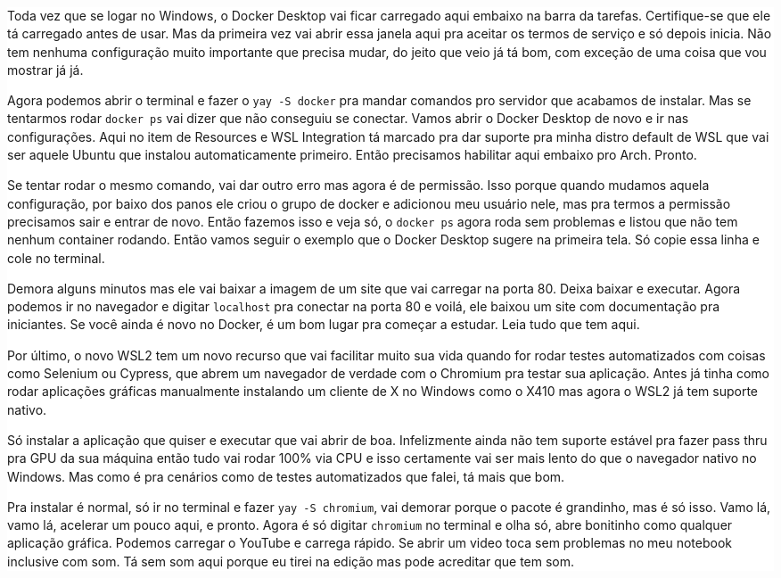 
Toda vez que se logar no Windows, o Docker Desktop vai ficar carregado aqui embaixo na barra da tarefas. Certifique-se que ele tá carregado antes de usar. Mas da primeira vez vai abrir essa janela aqui pra aceitar os termos de serviço e só depois inicia. Não tem nenhuma configuração muito importante que precisa mudar, do jeito que veio já tá bom, com exceção de uma coisa que vou mostrar já já.







Agora podemos abrir o terminal e fazer o `yay -S docker` pra mandar comandos pro servidor que acabamos de instalar. Mas se tentarmos rodar `docker ps` vai dizer que não conseguiu se conectar. Vamos abrir o Docker Desktop de novo e ir nas configurações. Aqui no item de Resources e WSL Integration tá marcado pra dar suporte pra minha distro default de WSL que vai ser aquele Ubuntu que instalou automaticamente primeiro. Então precisamos habilitar aqui embaixo pro Arch. Pronto.







Se tentar rodar o mesmo comando, vai dar outro erro mas agora é de permissão. Isso porque quando mudamos aquela configuração, por baixo dos panos ele criou o grupo de docker e adicionou meu usuário nele, mas pra termos a permissão precisamos sair e entrar de novo. Então fazemos isso e veja só, o `docker ps` agora roda sem problemas e listou que não tem nenhum container rodando. Então vamos seguir o exemplo que o Docker Desktop sugere na primeira tela. Só copie essa linha e cole no terminal.







Demora alguns minutos mas ele vai baixar a imagem de um site que vai carregar na porta 80. Deixa baixar e executar. Agora podemos ir no navegador e digitar `localhost` pra conectar na porta 80 e voilá, ele baixou um site com documentação pra iniciantes. Se você ainda é novo no Docker, é um bom lugar pra começar a estudar. Leia tudo que tem aqui. 







Por último, o novo WSL2 tem um novo recurso que vai facilitar muito sua vida quando for rodar testes automatizados com coisas como Selenium ou Cypress, que abrem um navegador de verdade com o Chromium pra testar sua aplicação. Antes já tinha como rodar aplicações gráficas manualmente instalando um cliente de X no Windows como o X410 mas agora o WSL2 já tem suporte nativo. 







Só instalar a aplicação que quiser e executar que vai abrir de boa. Infelizmente ainda não tem suporte estável pra fazer pass thru pra GPU da sua máquina então tudo vai rodar 100% via CPU e isso certamente vai ser mais lento do que o navegador nativo no Windows. Mas como é pra cenários como de testes automatizados que falei, tá mais que bom.







Pra instalar é normal, só ir no terminal e fazer `yay -S chromium`, vai demorar porque o pacote é grandinho, mas é só isso. Vamo lá, vamo lá, acelerar um pouco aqui, e pronto. Agora é só digitar `chromium` no terminal e olha só, abre bonitinho como qualquer aplicação gráfica. Podemos carregar o YouTube e carrega rápido. Se abrir um video toca sem problemas no meu notebook inclusive com som. Tá sem som aqui porque eu tirei na edição mas pode acreditar que tem som.
